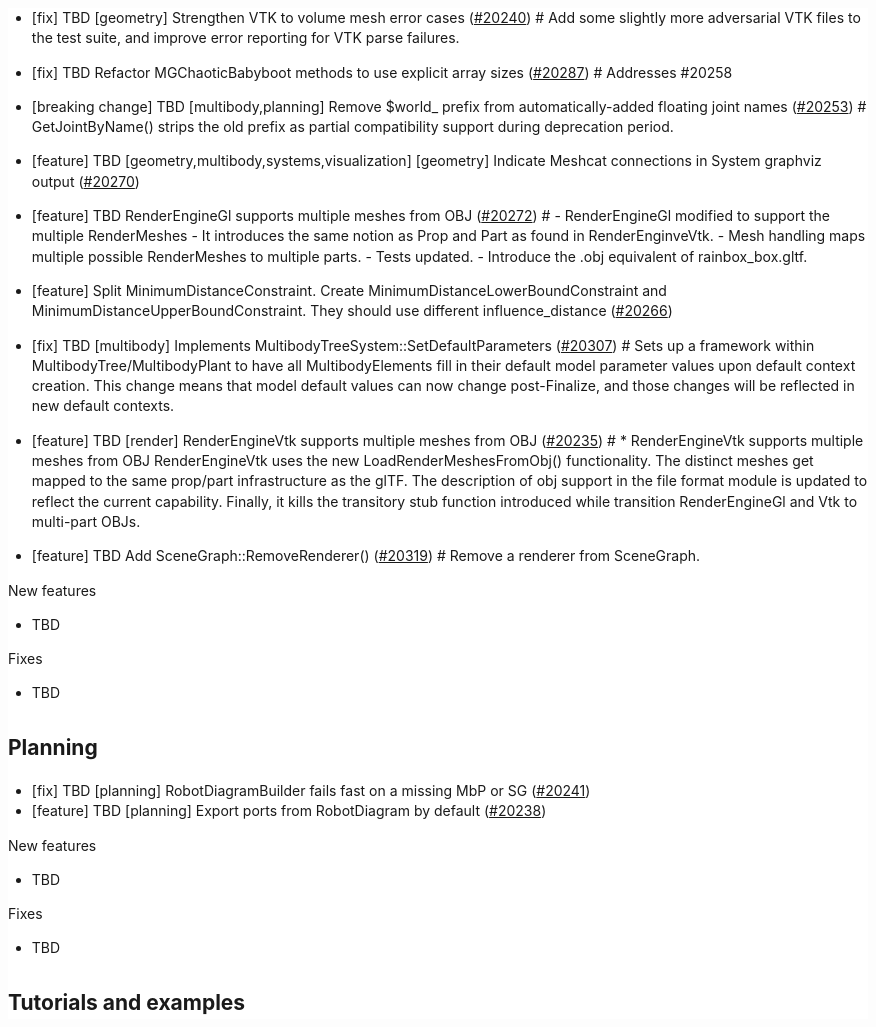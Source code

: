 * [fix] TBD [geometry] Strengthen VTK to volume mesh error cases ([#20240][_#20240])  # Add some slightly more adversarial VTK files to the test suite, and improve error reporting for VTK parse failures.
* [fix] TBD Refactor MGChaoticBabyboot methods to use explicit array sizes ([#20287][_#20287])  # Addresses #20258
* [breaking change] TBD [multibody,planning] Remove $world_ prefix from automatically-added floating joint names ([#20253][_#20253])  # GetJointByName() strips the old prefix as partial compatibility support during deprecation period.
* [feature] TBD [geometry,multibody,systems,visualization] [geometry] Indicate Meshcat connections in System graphviz output ([#20270][_#20270])
* [feature] TBD RenderEngineGl supports multiple meshes from OBJ ([#20272][_#20272])  # - RenderEngineGl modified to support the multiple RenderMeshes - It introduces the same notion as Prop and Part as found in RenderEnginveVtk. - Mesh handling maps multiple possible RenderMeshes to multiple parts. - Tests updated. - Introduce the .obj equivalent of rainbox_box.gltf.
* [feature] Split MinimumDistanceConstraint. Create MinimumDistanceLowerBoundConstraint and MinimumDistanceUpperBoundConstraint. They should use different influence_distance ([#20266][_#20266])

* [fix] TBD [multibody] Implements MultibodyTreeSystem::SetDefaultParameters ([#20307][_#20307])  # Sets up a framework within MultibodyTree/MultibodyPlant to have all MultibodyElements fill in their default model parameter values upon default context creation. This change means that model default values can now change post-Finalize, and those changes will be reflected in new default contexts.
* [feature] TBD [render] RenderEngineVtk supports multiple meshes from OBJ ([#20235][_#20235])  # * RenderEngineVtk supports multiple meshes from OBJ RenderEngineVtk uses the new LoadRenderMeshesFromObj() functionality. The distinct meshes get mapped to the same prop/part infrastructure as the glTF. The description of obj support in the file format module is updated to reflect the current capability. Finally, it kills the transitory stub function introduced while transition RenderEngineGl and Vtk to multi-part OBJs.
* [feature] TBD Add SceneGraph::RemoveRenderer() ([#20319][_#20319])  # Remove a renderer from SceneGraph.

New features

* TBD

Fixes

* TBD

## Planning



* [fix] TBD [planning] RobotDiagramBuilder fails fast on a missing MbP or SG ([#20241][_#20241])
* [feature] TBD [planning] Export ports from RobotDiagram by default ([#20238][_#20238])

New features

* TBD

Fixes

* TBD

## Tutorials and examples



[_#19526]: https://github.com/RobotLocomotion/drake/pull/19526
[_#19608]: https://github.com/RobotLocomotion/drake/pull/19608
[_#20035]: https://github.com/RobotLocomotion/drake/pull/20035
[_#20177]: https://github.com/RobotLocomotion/drake/pull/20177
[_#20178]: https://github.com/RobotLocomotion/drake/pull/20178
[_#20182]: https://github.com/RobotLocomotion/drake/pull/20182
[_#20184]: https://github.com/RobotLocomotion/drake/pull/20184
[_#20188]: https://github.com/RobotLocomotion/drake/pull/20188
[_#20189]: https://github.com/RobotLocomotion/drake/pull/20189
[_#20196]: https://github.com/RobotLocomotion/drake/pull/20196
[_#20198]: https://github.com/RobotLocomotion/drake/pull/20198
[_#20204]: https://github.com/RobotLocomotion/drake/pull/20204
[_#20209]: https://github.com/RobotLocomotion/drake/pull/20209
[_#20215]: https://github.com/RobotLocomotion/drake/pull/20215
[_#20219]: https://github.com/RobotLocomotion/drake/pull/20219
[_#20228]: https://github.com/RobotLocomotion/drake/pull/20228
[_#20235]: https://github.com/RobotLocomotion/drake/pull/20235
[_#20237]: https://github.com/RobotLocomotion/drake/pull/20237
[_#20238]: https://github.com/RobotLocomotion/drake/pull/20238
[_#20239]: https://github.com/RobotLocomotion/drake/pull/20239
[_#20240]: https://github.com/RobotLocomotion/drake/pull/20240
[_#20241]: https://github.com/RobotLocomotion/drake/pull/20241
[_#20245]: https://github.com/RobotLocomotion/drake/pull/20245
[_#20246]: https://github.com/RobotLocomotion/drake/pull/20246
[_#20247]: https://github.com/RobotLocomotion/drake/pull/20247
[_#20252]: https://github.com/RobotLocomotion/drake/pull/20252
[_#20253]: https://github.com/RobotLocomotion/drake/pull/20253
[_#20254]: https://github.com/RobotLocomotion/drake/pull/20254
[_#20257]: https://github.com/RobotLocomotion/drake/pull/20257
[_#20259]: https://github.com/RobotLocomotion/drake/pull/20259
[_#20261]: https://github.com/RobotLocomotion/drake/pull/20261
[_#20262]: https://github.com/RobotLocomotion/drake/pull/20262
[_#20264]: https://github.com/RobotLocomotion/drake/pull/20264
[_#20266]: https://github.com/RobotLocomotion/drake/pull/20266
[_#20270]: https://github.com/RobotLocomotion/drake/pull/20270
[_#20272]: https://github.com/RobotLocomotion/drake/pull/20272
[_#20276]: https://github.com/RobotLocomotion/drake/pull/20276
[_#20282]: https://github.com/RobotLocomotion/drake/pull/20282
[_#20287]: https://github.com/RobotLocomotion/drake/pull/20287
[_#20291]: https://github.com/RobotLocomotion/drake/pull/20291
[_#20299]: https://github.com/RobotLocomotion/drake/pull/20299
[_#20302]: https://github.com/RobotLocomotion/drake/pull/20302
[_#20303]: https://github.com/RobotLocomotion/drake/pull/20303
[_#20304]: https://github.com/RobotLocomotion/drake/pull/20304
[_#20305]: https://github.com/RobotLocomotion/drake/pull/20305
[_#20307]: https://github.com/RobotLocomotion/drake/pull/20307
[_#20319]: https://github.com/RobotLocomotion/drake/pull/20319